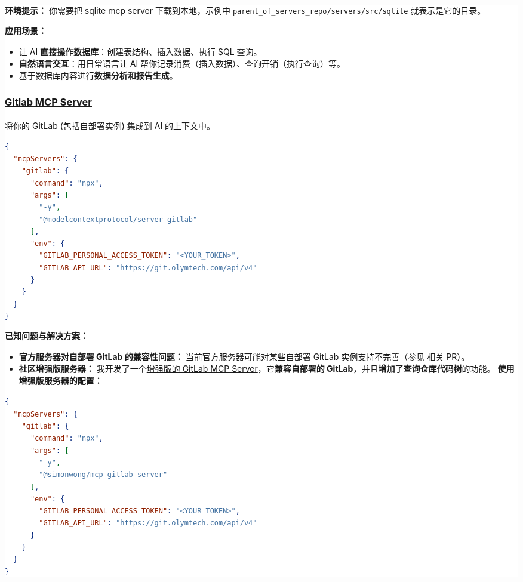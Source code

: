 **环境提示：** 你需要把  sqlite mcp server  下载到本地，示例中 `parent_of_servers_repo/servers/src/sqlite` 就表示是它的目录。

**应用场景：**

- 让 AI **直接操作数据库**：创建表结构、插入数据、执行 SQL 查询。
- **自然语言交互**：用日常语言让 AI 帮你记录消费（插入数据）、查询开销（执行查询）等。
- 基于数据库内容进行**数据分析和报告生成**。

### [Gitlab MCP Server](https://github.com/modelcontextprotocol/servers/tree/main/src/gitlab)

将你的 GitLab (包括自部署实例) 集成到 AI 的上下文中。

```json
{
  "mcpServers": {
    "gitlab": {
      "command": "npx",
      "args": [
        "-y",
        "@modelcontextprotocol/server-gitlab"
      ],
      "env": {
        "GITLAB_PERSONAL_ACCESS_TOKEN": "<YOUR_TOKEN>",
        "GITLAB_API_URL": "https://git.olymtech.com/api/v4"
      }
    }
  }
}
```

**已知问题与解决方案：**

- **官方服务器对自部署 GitLab 的兼容性问题：** 当前官方服务器可能对某些自部署 GitLab 实例支持不完善（参见 [相关 PR](https://github.com/modelcontextprotocol/servers/pull/721)）。
- **社区增强版服务器：** 我开发了一个[增强版的 GitLab MCP Server](https://github.com/simonwong/mcp-servers/tree/main/src/gitlab)，它**兼容自部署的 GitLab**，并且**增加了查询仓库代码树**的功能。 **使用增强版服务器的配置：**

```json
{
  "mcpServers": {
    "gitlab": {
      "command": "npx",
      "args": [
        "-y",
        "@simonwong/mcp-gitlab-server"
      ],
      "env": {
        "GITLAB_PERSONAL_ACCESS_TOKEN": "<YOUR_TOKEN>",
        "GITLAB_API_URL": "https://git.olymtech.com/api/v4"
      }
    }
  }
}
```
